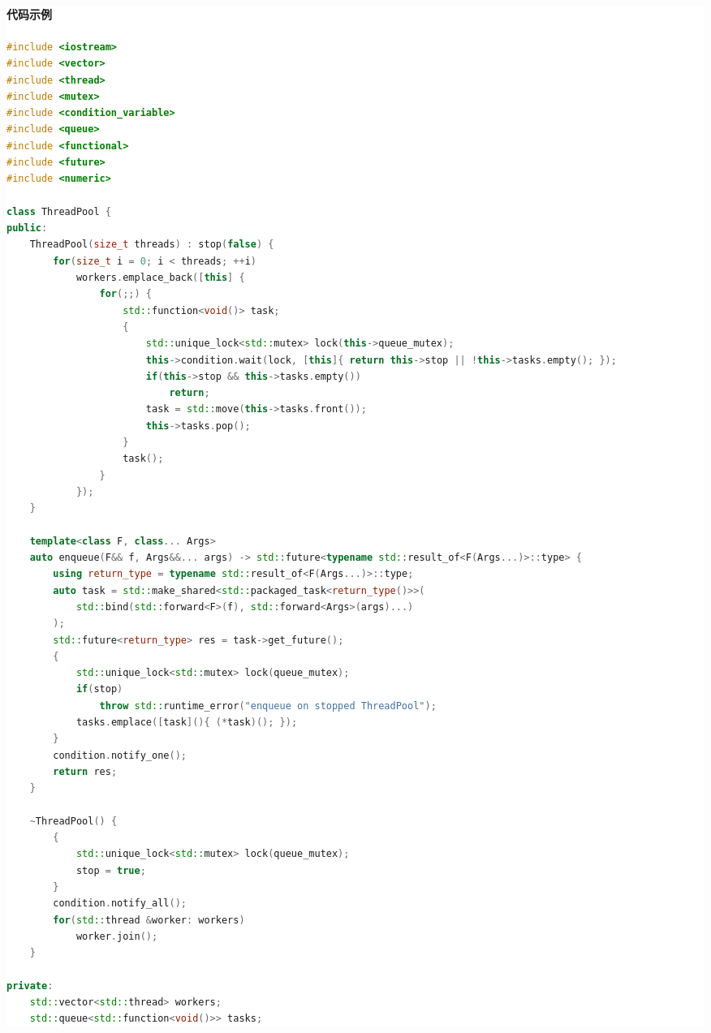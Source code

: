 #### 代码示例

```cpp
#include <iostream>
#include <vector>
#include <thread>
#include <mutex>
#include <condition_variable>
#include <queue>
#include <functional>
#include <future>
#include <numeric>

class ThreadPool {
public:
    ThreadPool(size_t threads) : stop(false) {
        for(size_t i = 0; i < threads; ++i)
            workers.emplace_back([this] {
                for(;;) {
                    std::function<void()> task;
                    {
                        std::unique_lock<std::mutex> lock(this->queue_mutex);
                        this->condition.wait(lock, [this]{ return this->stop || !this->tasks.empty(); });
                        if(this->stop && this->tasks.empty())
                            return;
                        task = std::move(this->tasks.front());
                        this->tasks.pop();
                    }
                    task();
                }
            });
    }

    template<class F, class... Args>
    auto enqueue(F&& f, Args&&... args) -> std::future<typename std::result_of<F(Args...)>::type> {
        using return_type = typename std::result_of<F(Args...)>::type;
        auto task = std::make_shared<std::packaged_task<return_type()>>(
            std::bind(std::forward<F>(f), std::forward<Args>(args)...)
        );
        std::future<return_type> res = task->get_future();
        {
            std::unique_lock<std::mutex> lock(queue_mutex);
            if(stop)
                throw std::runtime_error("enqueue on stopped ThreadPool");
            tasks.emplace([task](){ (*task)(); });
        }
        condition.notify_one();
        return res;
    }

    ~ThreadPool() {
        {
            std::unique_lock<std::mutex> lock(queue_mutex);
            stop = true;
        }
        condition.notify_all();
        for(std::thread &worker: workers)
            worker.join();
    }

private:
    std::vector<std::thread> workers;
    std::queue<std::function<void()>> tasks;
```